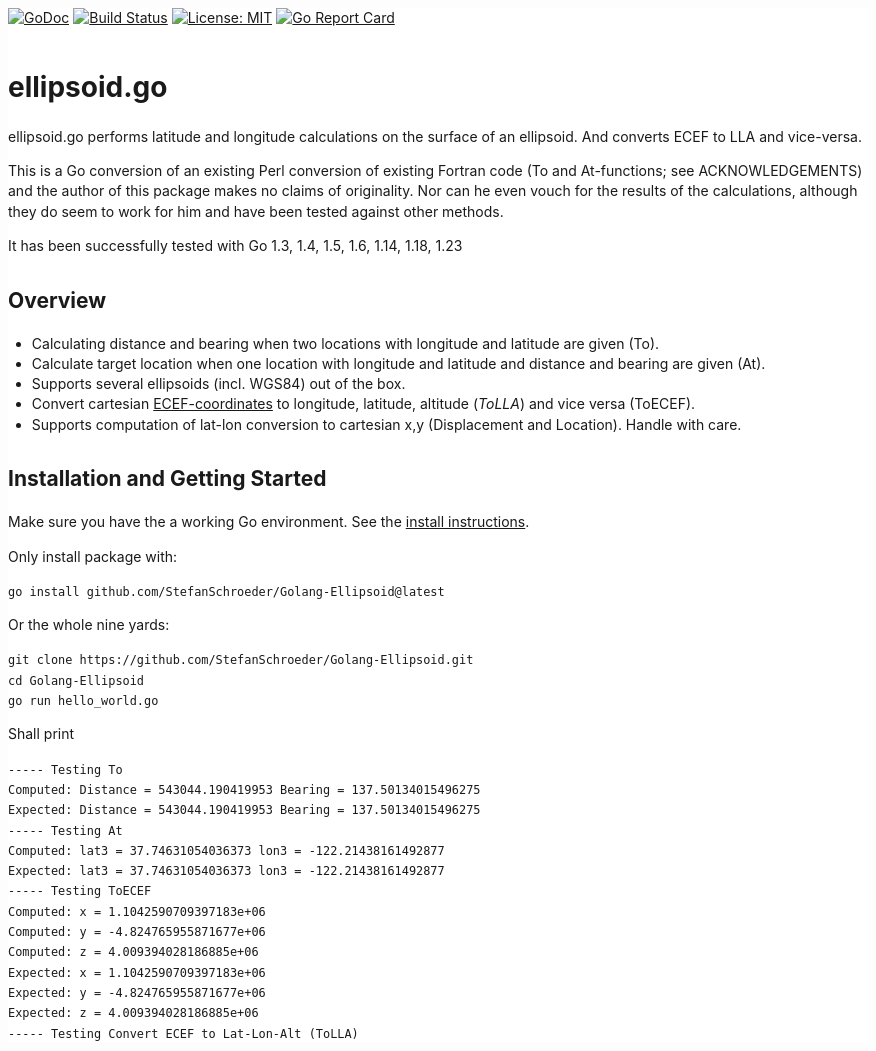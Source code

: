 [![GoDoc](https://godoc.org/github.com/StefanSchroeder/Golang-Ellipsoid/ellipsoid?status.png)](https://godoc.org/github.com/StefanSchroeder/Golang-Ellipsoid/ellipsoid)
[![Build Status](https://travis-ci.org/StefanSchroeder/Golang-Ellipsoid.svg?branch=master)](https://travis-ci.org/StefanSchroeder/Golang-Ellipsoid)
[![License: MIT](https://img.shields.io/badge/License-MIT-yellow.svg)](https://opensource.org/licenses/MIT)
[![Go Report Card](https://goreportcard.com/badge/github.com/StefanSchroeder/Golang-Ellipsoid)](https://goreportcard.com/report/github.com/StefanSchroeder/Golang-Ellipsoid)

# ellipsoid.go

ellipsoid.go performs latitude and longitude calculations 
on the surface of an ellipsoid. And converts ECEF to LLA and
vice-versa.

This is a Go conversion of an existing Perl conversion 
of existing Fortran code (To and At-functions; see ACKNOWLEDGEMENTS) and the 
author of this package makes no claims of originality. Nor 
can he even vouch for the results of the calculations, 
although they do seem to work for him and have been 
tested against other methods.

It has been successfully tested with Go 1.3, 1.4, 1.5, 1.6, 1.14, 1.18, 1.23

## Overview

* Calculating distance and bearing when two locations with longitude and latitude are given (To).
* Calculate target location when one location with longitude and latitude and distance and bearing are given (At).
* Supports several ellipsoids (incl. WGS84) out of the box.
* Convert cartesian [ECEF-coordinates](https://en.wikipedia.org/wiki/ECEF) to longitude, latitude, altitude (*ToLLA*) and vice versa (ToECEF).
* Supports computation of lat-lon conversion to cartesian x,y (Displacement and Location). Handle with care.

## Installation and Getting Started

Make sure you have the a working Go environment. See the [install instructions](http://golang.org/doc/install.html). 

Only install package with:

	go install github.com/StefanSchroeder/Golang-Ellipsoid@latest

Or the whole nine yards:

    git clone https://github.com/StefanSchroeder/Golang-Ellipsoid.git
    cd Golang-Ellipsoid
    go run hello_world.go 

Shall print

    ----- Testing To
    Computed: Distance = 543044.190419953 Bearing = 137.50134015496275
    Expected: Distance = 543044.190419953 Bearing = 137.50134015496275
    ----- Testing At
    Computed: lat3 = 37.74631054036373 lon3 = -122.21438161492877
    Expected: lat3 = 37.74631054036373 lon3 = -122.21438161492877
    ----- Testing ToECEF
    Computed: x = 1.1042590709397183e+06 
    Computed: y = -4.824765955871677e+06 
    Computed: z = 4.009394028186885e+06
    Expected: x = 1.1042590709397183e+06
    Expected: y = -4.824765955871677e+06
    Expected: z = 4.009394028186885e+06
    ----- Testing Convert ECEF to Lat-Lon-Alt (ToLLA)